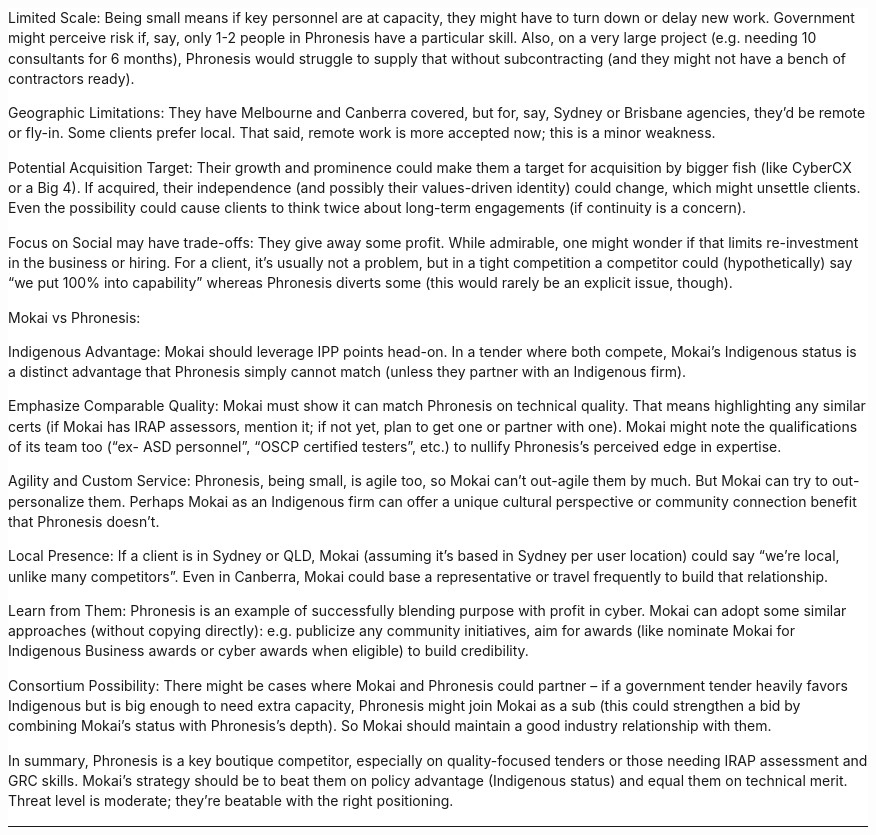 Limited Scale: Being small means if key personnel are at capacity, they might have to turn down or delay new work. Government might perceive risk if, say, only 1-2 people in Phronesis have a particular skill. Also, on a very large project (e.g. needing 10 consultants for 6 months), Phronesis would struggle to supply that without subcontracting (and they might not have a bench of contractors ready).

Geographic Limitations: They have Melbourne and Canberra covered, but for, say, Sydney or Brisbane agencies, they’d be remote or fly-in. Some clients prefer local. That said, remote work is more accepted now; this is a minor weakness.

Potential Acquisition Target: Their growth and prominence could make them a target for acquisition by bigger fish (like CyberCX or a Big 4). If acquired, their independence (and possibly their values-driven identity) could change, which might unsettle clients. Even the possibility could cause clients to think twice about long-term engagements (if continuity is a concern).

Focus on Social may have trade-offs: They give away some profit. While admirable, one might wonder if that limits re-investment in the business or hiring. For a client, it’s usually not a problem, but in a tight competition a competitor could (hypothetically) say “we put 100% into capability” whereas Phronesis diverts some (this would rarely be an explicit issue, though).


Mokai vs Phronesis:

Indigenous Advantage: Mokai should leverage IPP points head-on. In a tender where both compete, Mokai’s Indigenous status is a distinct advantage that Phronesis simply cannot match (unless they partner with an Indigenous firm).

Emphasize Comparable Quality: Mokai must show it can match Phronesis on technical quality. That means highlighting any similar certs (if Mokai has IRAP assessors, mention it; if not yet, plan to get one or partner with one). Mokai might note the qualifications of its team too (“ex- ASD personnel”, “OSCP certified testers”, etc.) to nullify Phronesis’s perceived edge in expertise.

Agility and Custom Service: Phronesis, being small, is agile too, so Mokai can’t out-agile them by much. But Mokai can try to out-personalize them. Perhaps Mokai as an Indigenous firm can offer a unique cultural perspective or community connection benefit that Phronesis doesn’t.

Local Presence: If a client is in Sydney or QLD, Mokai (assuming it’s based in Sydney per user location) could say “we’re local, unlike many competitors”. Even in Canberra, Mokai could base a representative or travel frequently to build that relationship.

Learn from Them: Phronesis is an example of successfully blending purpose with profit in cyber. Mokai can adopt some similar approaches (without copying directly): e.g. publicize any community initiatives, aim for awards (like nominate Mokai for Indigenous Business awards or cyber awards when eligible) to build credibility.

Consortium Possibility: There might be cases where Mokai and Phronesis could partner – if a government tender heavily favors Indigenous but is big enough to need extra capacity, Phronesis might join Mokai as a sub (this could strengthen a bid by combining Mokai’s status with Phronesis’s depth). So Mokai should maintain a good industry relationship with them.


In summary, Phronesis is a key boutique competitor, especially on quality-focused tenders or those needing IRAP assessment and GRC skills. Mokai’s strategy should be to beat them on policy advantage (Indigenous status) and equal them on technical merit. Threat level is moderate; they’re beatable with the right positioning.


---

